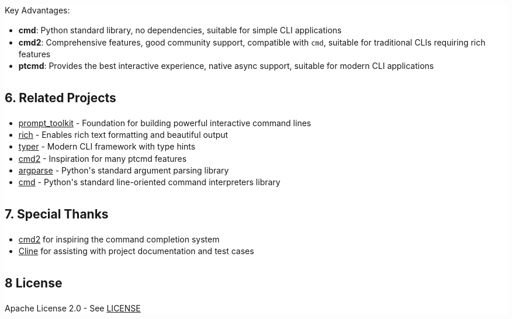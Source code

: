 Key Advantages:

- **cmd**: Python standard library, no dependencies, suitable for simple CLI applications
- **cmd2**: Comprehensive features, good community support, compatible with `cmd`, suitable for traditional CLIs requiring rich features
- **ptcmd**: Provides the best interactive experience, native async support, suitable for modern CLI applications

## 6. Related Projects

- [prompt_toolkit](https://github.com/prompt-toolkit/python-prompt-toolkit) - Foundation for building powerful interactive command lines
- [rich](https://github.com/Textualize/rich) - Enables rich text formatting and beautiful output
- [typer](https://github.com/tiangolo/typer) - Modern CLI framework with type hints
- [cmd2](https://github.com/python-cmd2/cmd2) - Inspiration for many ptcmd features
- [argparse](https://docs.python.org/3/library/argparse.html) - Python's standard argument parsing library
- [cmd](https://docs.python.org/3/library/cmd.html) - Python's standard line-oriented command interpreters library

## 7. Special Thanks

- [cmd2](https://github.com/python-cmd2/cmd2) for inspiring the command completion system
- [Cline](https://cline.bot/) for assisting with project documentation and test cases

## 8 License

Apache License 2.0 - See [LICENSE](LICENSE)
